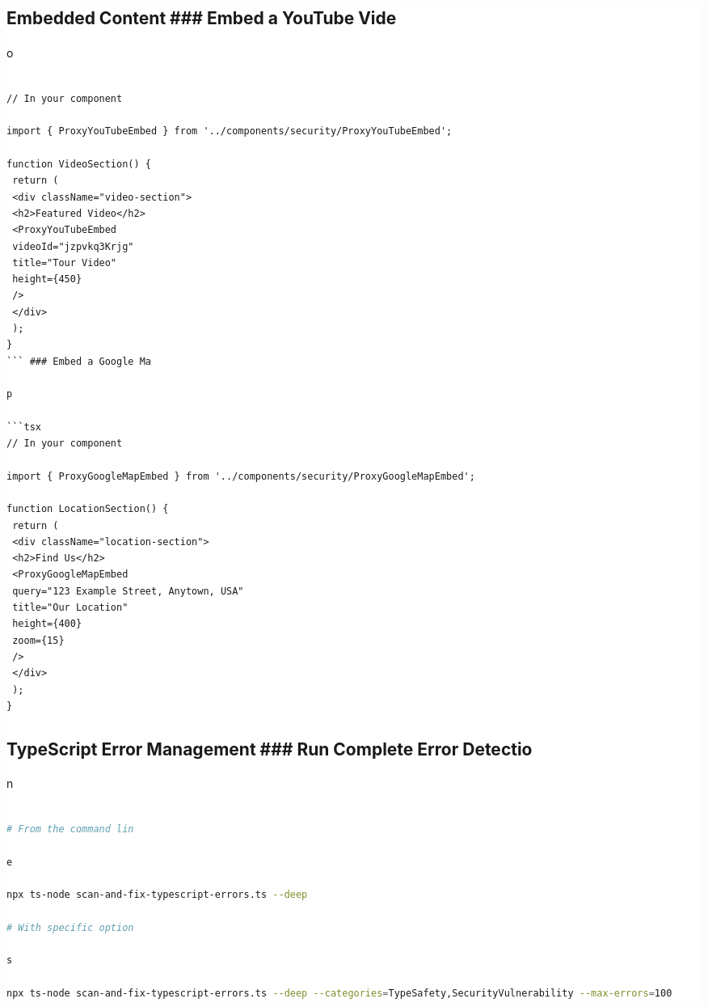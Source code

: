 ## Embedded Content ### Embed a YouTube Vide

o

```tsx

// In your component

import { ProxyYouTubeEmbed } from '../components/security/ProxyYouTubeEmbed';

function VideoSection() {
 return (
 <div className="video-section">
 <h2>Featured Video</h2>
 <ProxyYouTubeEmbed
 videoId="jzpvkq3Krjg"
 title="Tour Video"
 height={450}
 />
 </div>
 );
}
``` ### Embed a Google Ma

p

```tsx
// In your component

import { ProxyGoogleMapEmbed } from '../components/security/ProxyGoogleMapEmbed';

function LocationSection() {
 return (
 <div className="location-section">
 <h2>Find Us</h2>
 <ProxyGoogleMapEmbed
 query="123 Example Street, Anytown, USA"
 title="Our Location"
 height={400}
 zoom={15}
 />
 </div>
 );
}
```

## TypeScript Error Management ### Run Complete Error Detectio

n

```bash

# From the command lin

e

npx ts-node scan-and-fix-typescript-errors.ts --deep

# With specific option

s

npx ts-node scan-and-fix-typescript-errors.ts --deep --categories=TypeSafety,SecurityVulnerability --max-errors=100
```